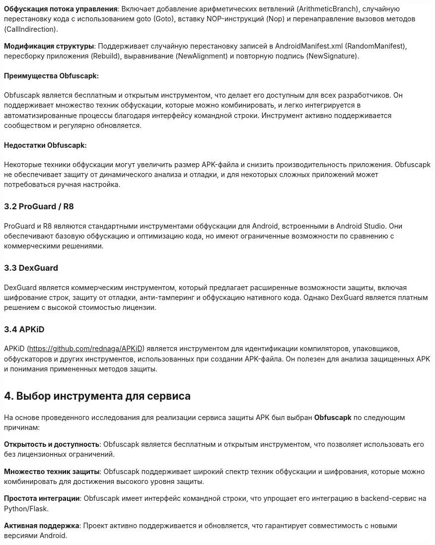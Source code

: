 **Обфускация потока управления**: Включает добавление арифметических ветвлений (ArithmeticBranch), случайную перестановку кода с использованием goto (Goto), вставку NOP-инструкций (Nop) и перенаправление вызовов методов (CallIndirection).

**Модификация структуры**: Поддерживает случайную перестановку записей в AndroidManifest.xml (RandomManifest), пересборку приложения (Rebuild), выравнивание (NewAlignment) и повторную подпись (NewSignature).

#### Преимущества Obfuscapk:

Obfuscapk является бесплатным и открытым инструментом, что делает его доступным для всех разработчиков. Он поддерживает множество техник обфускации, которые можно комбинировать, и легко интегрируется в автоматизированные процессы благодаря интерфейсу командной строки. Инструмент активно поддерживается сообществом и регулярно обновляется.

#### Недостатки Obfuscapk:

Некоторые техники обфускации могут увеличить размер APK-файла и снизить производительность приложения. Obfuscapk не обеспечивает защиту от динамического анализа и отладки, и для некоторых сложных приложений может потребоваться ручная настройка.

### 3.2 ProGuard / R8

ProGuard и R8 являются стандартными инструментами обфускации для Android, встроенными в Android Studio. Они обеспечивают базовую обфускацию и оптимизацию кода, но имеют ограниченные возможности по сравнению с коммерческими решениями.

### 3.3 DexGuard

DexGuard является коммерческим инструментом, который предлагает расширенные возможности защиты, включая шифрование строк, защиту от отладки, анти-тамперинг и обфускацию нативного кода. Однако DexGuard является платным решением с высокой стоимостью лицензии.

### 3.4 APKiD

APKiD (https://github.com/rednaga/APKiD) является инструментом для идентификации компиляторов, упаковщиков, обфускаторов и других инструментов, использованных при создании APK-файла. Он полезен для анализа защищенных APK и понимания примененных методов защиты.

## 4. Выбор инструмента для сервиса

На основе проведенного исследования для реализации сервиса защиты APK был выбран **Obfuscapk** по следующим причинам:

**Открытость и доступность**: Obfuscapk является бесплатным и открытым инструментом, что позволяет использовать его без лицензионных ограничений.

**Множество техник защиты**: Obfuscapk поддерживает широкий спектр техник обфускации и шифрования, которые можно комбинировать для достижения высокого уровня защиты.

**Простота интеграции**: Obfuscapk имеет интерфейс командной строки, что упрощает его интеграцию в backend-сервис на Python/Flask.

**Активная поддержка**: Проект активно поддерживается и обновляется, что гарантирует совместимость с новыми версиями Android.
